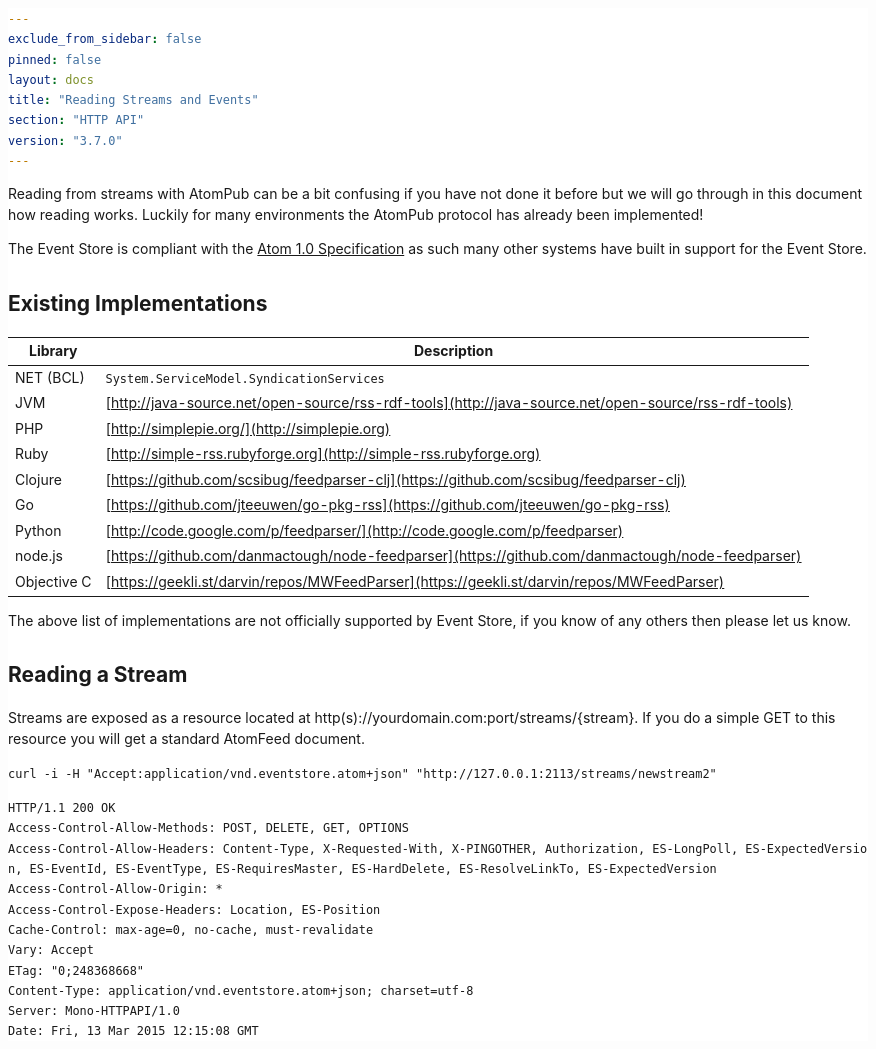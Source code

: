 ```yaml
---
exclude_from_sidebar: false
pinned: false
layout: docs
title: "Reading Streams and Events"
section: "HTTP API"
version: "3.7.0"
---
```


Reading from streams with AtomPub can be a bit confusing if you have not done it before but we will go through in this document how reading works. Luckily for many environments the AtomPub protocol has already been implemented!

The Event Store is compliant with the [Atom 1.0 Specification](http://tools.ietf.org/html/rfc4287) as such many other systems have built in support for the Event Store.

## Existing Implementations

| Library     | Description                                                                                          |
| ----------- | ---------------------------------------------------------------------------------------------------- |
| NET (BCL)   | `System.ServiceModel.SyndicationServices`                                                            |
| JVM         | [http://java-source.net/open-source/rss-rdf-tools](http://java-source.net/open-source/rss-rdf-tools) |
| PHP         | [http://simplepie.org/](http://simplepie.org)                                                       |
| Ruby        | [http://simple-rss.rubyforge.org](http://simple-rss.rubyforge.org)                                   |
| Clojure     | [https://github.com/scsibug/feedparser-clj](https://github.com/scsibug/feedparser-clj)               |
| Go          | [https://github.com/jteeuwen/go-pkg-rss](https://github.com/jteeuwen/go-pkg-rss)                     |
| Python      | [http://code.google.com/p/feedparser/](http://code.google.com/p/feedparser)                         |
| node.js     | [https://github.com/danmactough/node-feedparser](https://github.com/danmactough/node-feedparser)     |
| Objective C | [https://geekli.st/darvin/repos/MWFeedParser](https://geekli.st/darvin/repos/MWFeedParser)           |

<span class="note--warning">
The above list of implementations are not officially supported by Event Store, if you know of any others then please let us know.
</span>

## Reading a Stream

Streams are exposed as a resource located at http(s)://yourdomain.com:port/streams/{stream}. If you do a simple GET to this resource you will get a standard AtomFeed document.

```
curl -i -H "Accept:application/vnd.eventstore.atom+json" "http://127.0.0.1:2113/streams/newstream2"
```

```http
HTTP/1.1 200 OK
Access-Control-Allow-Methods: POST, DELETE, GET, OPTIONS
Access-Control-Allow-Headers: Content-Type, X-Requested-With, X-PINGOTHER, Authorization, ES-LongPoll, ES-ExpectedVersion, ES-EventId, ES-EventType, ES-RequiresMaster, ES-HardDelete, ES-ResolveLinkTo, ES-ExpectedVersion
Access-Control-Allow-Origin: *
Access-Control-Expose-Headers: Location, ES-Position
Cache-Control: max-age=0, no-cache, must-revalidate
Vary: Accept
ETag: "0;248368668"
Content-Type: application/vnd.eventstore.atom+json; charset=utf-8
Server: Mono-HTTPAPI/1.0
Date: Fri, 13 Mar 2015 12:15:08 GMT
```
